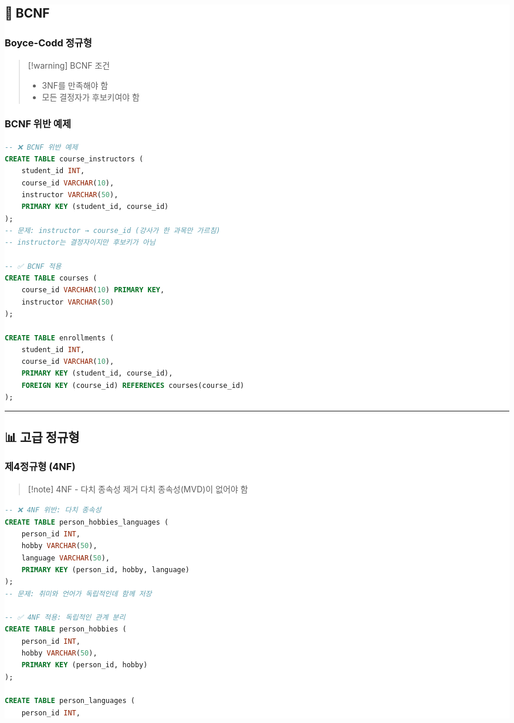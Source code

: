
## 🔄 BCNF

### Boyce-Codd 정규형

> [!warning] BCNF 조건
> - 3NF를 만족해야 함
> - 모든 결정자가 후보키여야 함

### BCNF 위반 예제

```sql
-- ❌ BCNF 위반 예제
CREATE TABLE course_instructors (
    student_id INT,
    course_id VARCHAR(10),
    instructor VARCHAR(50),
    PRIMARY KEY (student_id, course_id)
);
-- 문제: instructor → course_id (강사가 한 과목만 가르침)
-- instructor는 결정자이지만 후보키가 아님

-- ✅ BCNF 적용
CREATE TABLE courses (
    course_id VARCHAR(10) PRIMARY KEY,
    instructor VARCHAR(50)
);

CREATE TABLE enrollments (
    student_id INT,
    course_id VARCHAR(10),
    PRIMARY KEY (student_id, course_id),
    FOREIGN KEY (course_id) REFERENCES courses(course_id)
);
```

---

## 📊 고급 정규형

### 제4정규형 (4NF)

> [!note] 4NF - 다치 종속성 제거
> 다치 종속성(MVD)이 없어야 함

```sql
-- ❌ 4NF 위반: 다치 종속성
CREATE TABLE person_hobbies_languages (
    person_id INT,
    hobby VARCHAR(50),
    language VARCHAR(50),
    PRIMARY KEY (person_id, hobby, language)
);
-- 문제: 취미와 언어가 독립적인데 함께 저장

-- ✅ 4NF 적용: 독립적인 관계 분리
CREATE TABLE person_hobbies (
    person_id INT,
    hobby VARCHAR(50),
    PRIMARY KEY (person_id, hobby)
);

CREATE TABLE person_languages (
    person_id INT,
```
